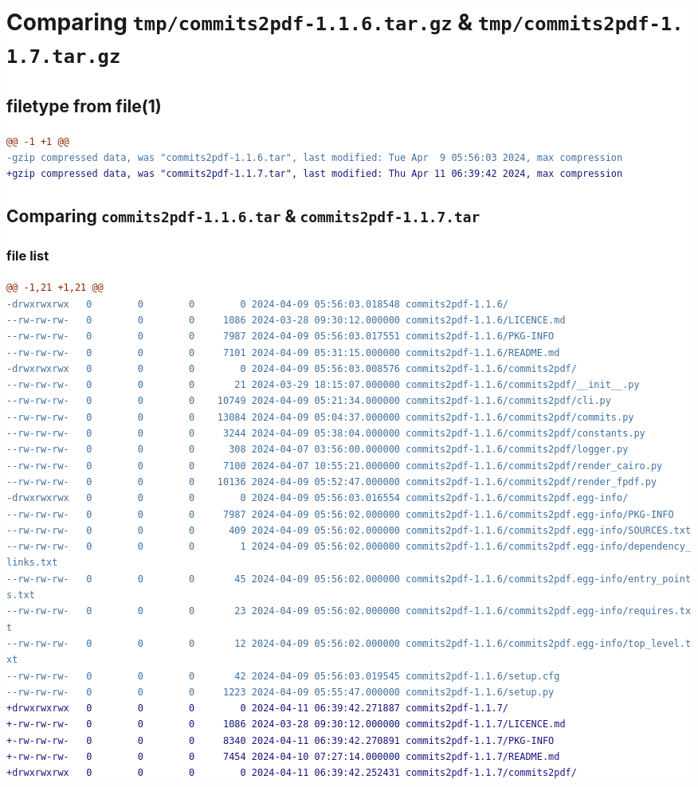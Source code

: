# Comparing `tmp/commits2pdf-1.1.6.tar.gz` & `tmp/commits2pdf-1.1.7.tar.gz`

## filetype from file(1)

```diff
@@ -1 +1 @@
-gzip compressed data, was "commits2pdf-1.1.6.tar", last modified: Tue Apr  9 05:56:03 2024, max compression
+gzip compressed data, was "commits2pdf-1.1.7.tar", last modified: Thu Apr 11 06:39:42 2024, max compression
```

## Comparing `commits2pdf-1.1.6.tar` & `commits2pdf-1.1.7.tar`

### file list

```diff
@@ -1,21 +1,21 @@
-drwxrwxrwx   0        0        0        0 2024-04-09 05:56:03.018548 commits2pdf-1.1.6/
--rw-rw-rw-   0        0        0     1086 2024-03-28 09:30:12.000000 commits2pdf-1.1.6/LICENCE.md
--rw-rw-rw-   0        0        0     7987 2024-04-09 05:56:03.017551 commits2pdf-1.1.6/PKG-INFO
--rw-rw-rw-   0        0        0     7101 2024-04-09 05:31:15.000000 commits2pdf-1.1.6/README.md
-drwxrwxrwx   0        0        0        0 2024-04-09 05:56:03.008576 commits2pdf-1.1.6/commits2pdf/
--rw-rw-rw-   0        0        0       21 2024-03-29 18:15:07.000000 commits2pdf-1.1.6/commits2pdf/__init__.py
--rw-rw-rw-   0        0        0    10749 2024-04-09 05:21:34.000000 commits2pdf-1.1.6/commits2pdf/cli.py
--rw-rw-rw-   0        0        0    13084 2024-04-09 05:04:37.000000 commits2pdf-1.1.6/commits2pdf/commits.py
--rw-rw-rw-   0        0        0     3244 2024-04-09 05:38:04.000000 commits2pdf-1.1.6/commits2pdf/constants.py
--rw-rw-rw-   0        0        0      308 2024-04-07 03:56:00.000000 commits2pdf-1.1.6/commits2pdf/logger.py
--rw-rw-rw-   0        0        0     7100 2024-04-07 10:55:21.000000 commits2pdf-1.1.6/commits2pdf/render_cairo.py
--rw-rw-rw-   0        0        0    10136 2024-04-09 05:52:47.000000 commits2pdf-1.1.6/commits2pdf/render_fpdf.py
-drwxrwxrwx   0        0        0        0 2024-04-09 05:56:03.016554 commits2pdf-1.1.6/commits2pdf.egg-info/
--rw-rw-rw-   0        0        0     7987 2024-04-09 05:56:02.000000 commits2pdf-1.1.6/commits2pdf.egg-info/PKG-INFO
--rw-rw-rw-   0        0        0      409 2024-04-09 05:56:02.000000 commits2pdf-1.1.6/commits2pdf.egg-info/SOURCES.txt
--rw-rw-rw-   0        0        0        1 2024-04-09 05:56:02.000000 commits2pdf-1.1.6/commits2pdf.egg-info/dependency_links.txt
--rw-rw-rw-   0        0        0       45 2024-04-09 05:56:02.000000 commits2pdf-1.1.6/commits2pdf.egg-info/entry_points.txt
--rw-rw-rw-   0        0        0       23 2024-04-09 05:56:02.000000 commits2pdf-1.1.6/commits2pdf.egg-info/requires.txt
--rw-rw-rw-   0        0        0       12 2024-04-09 05:56:02.000000 commits2pdf-1.1.6/commits2pdf.egg-info/top_level.txt
--rw-rw-rw-   0        0        0       42 2024-04-09 05:56:03.019545 commits2pdf-1.1.6/setup.cfg
--rw-rw-rw-   0        0        0     1223 2024-04-09 05:55:47.000000 commits2pdf-1.1.6/setup.py
+drwxrwxrwx   0        0        0        0 2024-04-11 06:39:42.271887 commits2pdf-1.1.7/
+-rw-rw-rw-   0        0        0     1086 2024-03-28 09:30:12.000000 commits2pdf-1.1.7/LICENCE.md
+-rw-rw-rw-   0        0        0     8340 2024-04-11 06:39:42.270891 commits2pdf-1.1.7/PKG-INFO
+-rw-rw-rw-   0        0        0     7454 2024-04-10 07:27:14.000000 commits2pdf-1.1.7/README.md
+drwxrwxrwx   0        0        0        0 2024-04-11 06:39:42.252431 commits2pdf-1.1.7/commits2pdf/
```